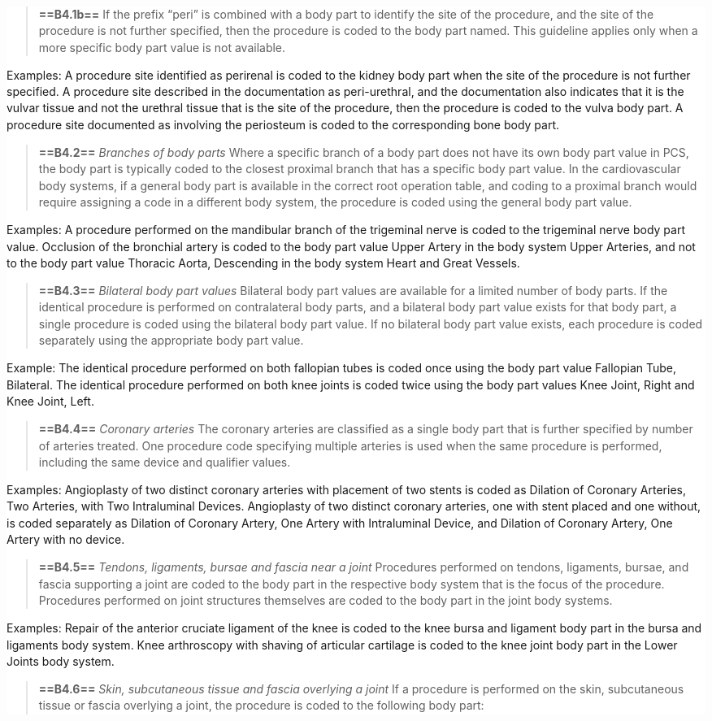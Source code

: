 >**==B4.1b==**
If the prefix “peri” is combined with a body part to identify the site of the procedure, and the site of the procedure is not further specified, then the procedure is coded to the body part named. This guideline applies only when a more specific body part value is not available.

Examples: A procedure site identified as perirenal is coded to the kidney body part when the site of the procedure is not further specified. A procedure site described in the documentation as peri-urethral, and the documentation also indicates that it is the vulvar tissue and not the urethral tissue that is the site of the procedure, then the procedure is coded to the vulva body part. A procedure site documented as involving the periosteum is coded to the corresponding bone body part.

>**==B4.2==** *Branches of body parts*
Where a specific branch of a body part does not have its own body part value in PCS, the body part is typically coded to the closest proximal branch that has a specific body part value. In the cardiovascular body systems, if a general body part is available in the correct root operation table, and coding to a proximal branch would require assigning a code in a different body system, the procedure is coded using the general body part value.

Examples: A procedure performed on the mandibular branch of the trigeminal nerve is coded to the trigeminal nerve body part value. Occlusion of the bronchial artery is coded to the body part value Upper Artery in the body system Upper Arteries, and not to the body part value Thoracic Aorta, Descending in the body system Heart and Great Vessels.

>**==B4.3==** *Bilateral body part values*
Bilateral body part values are available for a limited number of body parts. If the identical procedure is performed on contralateral body parts, and a bilateral body part value exists for that body part, a single procedure is coded using the bilateral body part value. If no bilateral body part value exists, each procedure is coded separately using the appropriate body part value.

Example: The identical procedure performed on both fallopian tubes is coded once using the body part value Fallopian Tube, Bilateral. The identical procedure performed on both knee joints is coded twice using the body part values Knee Joint, Right and Knee Joint, Left.

>**==B4.4==** *Coronary arteries*
The coronary arteries are classified as a single body part that is further specified by number of arteries treated. One procedure code specifying multiple arteries is used when the same procedure is performed, including the same device and qualifier values.

Examples: Angioplasty of two distinct coronary arteries with placement of two stents is coded as Dilation of Coronary Arteries, Two Arteries, with Two Intraluminal Devices. Angioplasty of two distinct coronary arteries, one with stent placed and one without, is coded separately as Dilation of Coronary Artery, One Artery with Intraluminal Device, and Dilation of Coronary Artery, One Artery with no device.

>**==B4.5==** *Tendons, ligaments, bursae and fascia near a joint*
Procedures performed on tendons, ligaments, bursae, and fascia supporting a joint are coded to the body part in the respective body system that is the focus of the procedure. Procedures performed on joint structures themselves are coded to the body part in the joint body systems.

Examples: Repair of the anterior cruciate ligament of the knee is coded to the knee bursa and ligament body part in the bursa and ligaments body system. Knee arthroscopy with shaving of articular cartilage is coded to the knee joint body part in the Lower Joints body system.

>**==B4.6==** *Skin, subcutaneous tissue and fascia overlying a joint*
If a procedure is performed on the skin, subcutaneous tissue or fascia overlying a joint, the procedure is coded to the following body part:
			